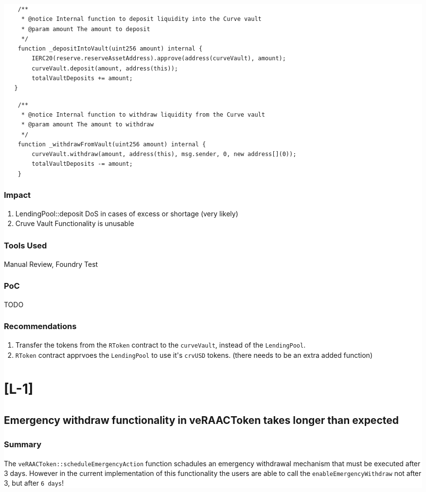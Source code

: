 ```solidity
    /**
     * @notice Internal function to deposit liquidity into the Curve vault
     * @param amount The amount to deposit
     */
    function _depositIntoVault(uint256 amount) internal {
        IERC20(reserve.reserveAssetAddress).approve(address(curveVault), amount);
        curveVault.deposit(amount, address(this));
        totalVaultDeposits += amount;
   }
```

```solidity
    /**
     * @notice Internal function to withdraw liquidity from the Curve vault
     * @param amount The amount to withdraw
     */
    function _withdrawFromVault(uint256 amount) internal {
        curveVault.withdraw(amount, address(this), msg.sender, 0, new address[](0));
        totalVaultDeposits -= amount;
    }
```

### Impact

1. LendingPool::deposit DoS in cases of excess or shortage (very likely)
2. Cruve Vault Functionality is unusable

### Tools Used

Manual Review, Foundry Test

### PoC

TODO

### Recommendations

1. Transfer the tokens from the `RToken` contract to the `curveVault`, instead of the `LendingPool`.
2. `RToken` contract apprvoes the `LendingPool` to use it's `crvUSD` tokens. (there needs to be an extra added function)

# [L-1]

## Emergency withdraw functionality in veRAACToken takes longer than expected

### Summary

The `veRAACToken::scheduleEmergencyAction` function schadules an emergency withdrawal mechanism that must be executed after 3 days. However in the current implementation of this functionality the users are able to call the `enableEmergencyWithdraw` not after 3, but after `6 days`!
